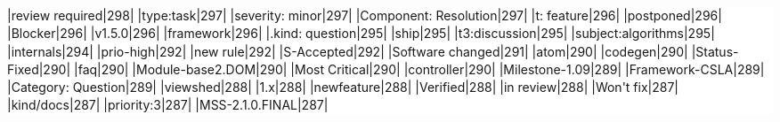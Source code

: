 |review required|298|
|type:task|297|
|severity: minor|297|
|Component: Resolution|297|
|t: feature|296|
|postponed|296|
|Blocker|296|
|v1.5.0|296|
|framework|296|
|.kind: question|295|
|ship|295|
|t3:discussion|295|
|subject:algorithms|295|
|internals|294|
|prio-high|292|
|new rule|292|
|S-Accepted|292|
|Software changed|291|
|atom|290|
|codegen|290|
|Status-Fixed|290|
|faq|290|
|Module-base2.DOM|290|
|Most Critical|290|
|controller|290|
|Milestone-1.09|289|
|Framework-CSLA|289|
|Category: Question|289|
|viewshed|288|
|1.x|288|
|newfeature|288|
|Verified|288|
|in review|288|
|Won't fix|287|
|kind/docs|287|
|priority:3|287|
|MSS-2.1.0.FINAL|287|